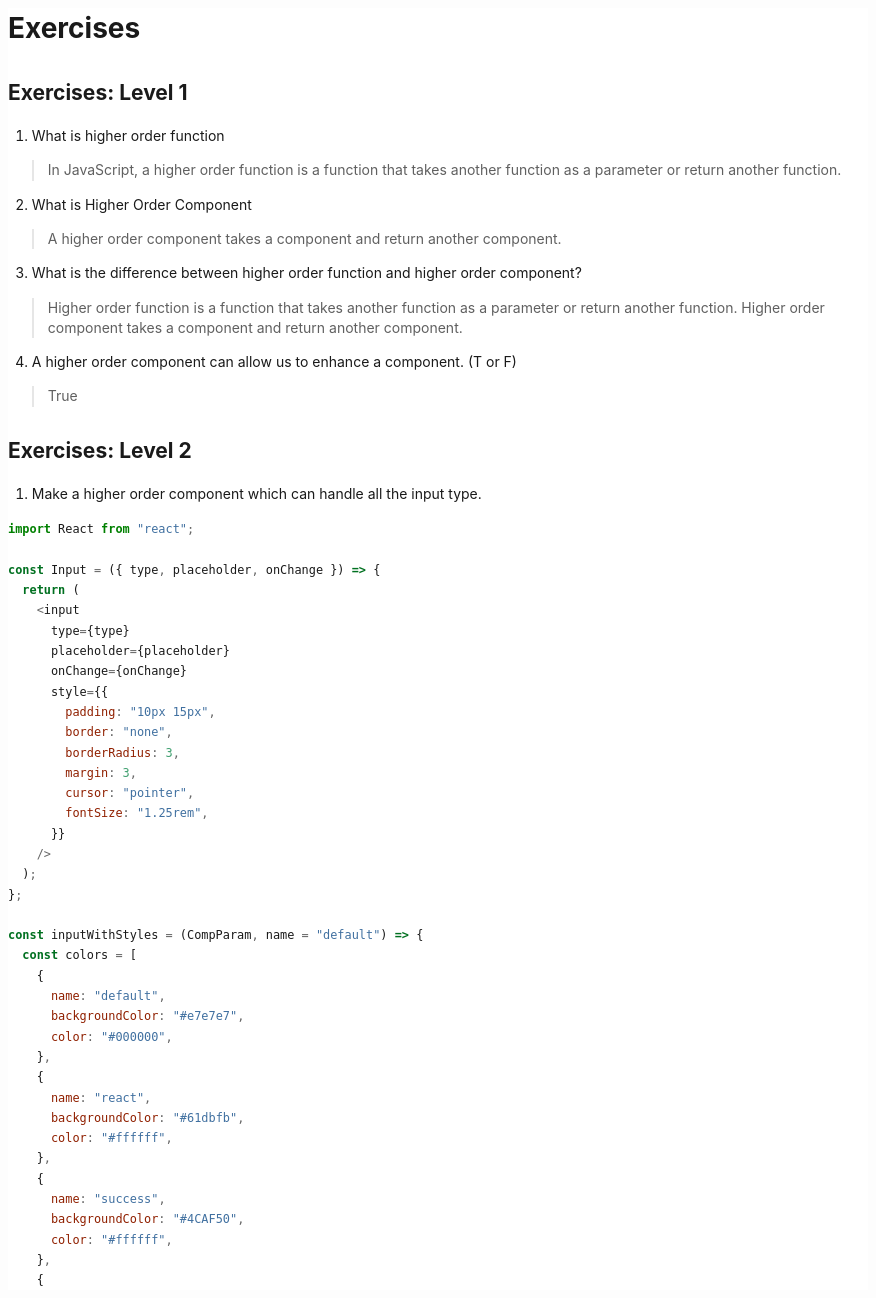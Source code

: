 # Exercises

## Exercises: Level 1

1. What is higher order function

> In JavaScript, a higher order function is a function that takes another function as a parameter or return another function.

2. What is Higher Order Component

> A higher order component takes a component and return another component.

3. What is the difference between higher order function and higher order component?

> Higher order function is a function that takes another function as a parameter or return another function. Higher order component takes a component and return another component.

4. A higher order component can allow us to enhance a component. (T or F)

> True

## Exercises: Level 2

1. Make a higher order component which can handle all the input type.

```js
import React from "react";

const Input = ({ type, placeholder, onChange }) => {
  return (
    <input
      type={type}
      placeholder={placeholder}
      onChange={onChange}
      style={{
        padding: "10px 15px",
        border: "none",
        borderRadius: 3,
        margin: 3,
        cursor: "pointer",
        fontSize: "1.25rem",
      }}
    />
  );
};

const inputWithStyles = (CompParam, name = "default") => {
  const colors = [
    {
      name: "default",
      backgroundColor: "#e7e7e7",
      color: "#000000",
    },
    {
      name: "react",
      backgroundColor: "#61dbfb",
      color: "#ffffff",
    },
    {
      name: "success",
      backgroundColor: "#4CAF50",
      color: "#ffffff",
    },
    {
```
